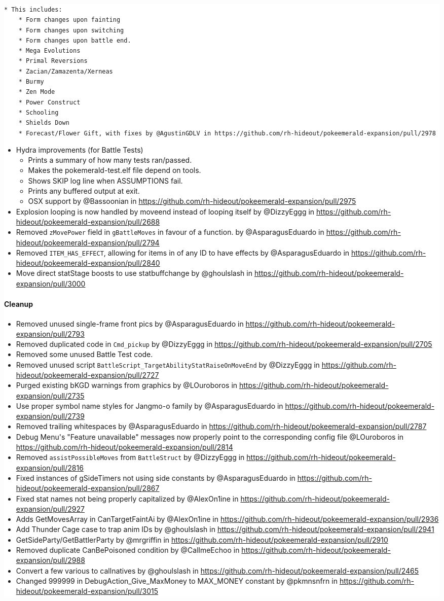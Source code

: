     * This includes:
        * Form changes upon fainting
        * Form changes upon switching
        * Form changes upon battle end.
        * Mega Evolutions
        * Primal Reversions
        * Zacian/Zamazenta/Xerneas
        * Burmy
        * Zen Mode
        * Power Construct
        * Schooling
        * Shields Down
        * Forecast/Flower Gift, with fixes by @AgustinGDLV in https://github.com/rh-hideout/pokeemerald-expansion/pull/2978
* Hydra improvements (for Battle Tests)
    * Prints a summary of how many tests ran/passed.
    * Makes the pokemerald-test.elf file depend on tools.
    * Shows SKIP log line when ASSUMPTIONS fail.
    * Prints any buffered output at exit.
    * OSX support by @Bassoonian in https://github.com/rh-hideout/pokeemerald-expansion/pull/2975
* Explosion looping is now handled by moveend instead of looping itself by @DizzyEggg in https://github.com/rh-hideout/pokeemerald-expansion/pull/2688
* Removed `zMovePower` field in `gBattleMoves` in favour of a function. by @AsparagusEduardo in https://github.com/rh-hideout/pokeemerald-expansion/pull/2794
* Removed `ITEM_HAS_EFFECT`, allowing for items in of any ID to have effects by @AsparagusEduardo in https://github.com/rh-hideout/pokeemerald-expansion/pull/2840
* Move direct statStage boosts to use statbuffchange by @ghoulslash in https://github.com/rh-hideout/pokeemerald-expansion/pull/3000
#### Cleanup
* Removed unused single-frame front pics by @AsparagusEduardo in https://github.com/rh-hideout/pokeemerald-expansion/pull/2793
* Removed duplicated code in `Cmd_pickup` by @DizzyEggg in https://github.com/rh-hideout/pokeemerald-expansion/pull/2705
* Removed some unused Battle Test code.
* Removed unused script `BattleScript_TargetAbilityStatRaiseOnMoveEnd` by @DizzyEggg in https://github.com/rh-hideout/pokeemerald-expansion/pull/2727
* Purged existing bKGD warnings from graphics by @LOuroboros in https://github.com/rh-hideout/pokeemerald-expansion/pull/2735
* Use proper symbol name styles for Jangmo-o family by @AsparagusEduardo in https://github.com/rh-hideout/pokeemerald-expansion/pull/2739
* Removed trailing whitespaces by @AsparagusEduardo in https://github.com/rh-hideout/pokeemerald-expansion/pull/2787
* Debug Menu's "Feature unavailable" messages now properly point to the corresponding config file @LOuroboros in https://github.com/rh-hideout/pokeemerald-expansion/pull/2814
* Removed `assistPossibleMoves` from `BattleStruct` by @DizzyEggg in https://github.com/rh-hideout/pokeemerald-expansion/pull/2816
* Fixed instances of gSideTimers not using side constants by @AsparagusEduardo in https://github.com/rh-hideout/pokeemerald-expansion/pull/2867
* Fixed stat names not being properly capitalized by @AlexOn1ine in https://github.com/rh-hideout/pokeemerald-expansion/pull/2927
* Adds GetMovesArray in CanTargetFaintAi by @AlexOn1ine in https://github.com/rh-hideout/pokeemerald-expansion/pull/2936
* Add Thunder Cage case to trap anim IDs by @ghoulslash in https://github.com/rh-hideout/pokeemerald-expansion/pull/2941
* GetSideParty/GetBattlerParty by @mrgriffin in https://github.com/rh-hideout/pokeemerald-expansion/pull/2910
* Removed duplicate CanBePoisoned condition by @CallmeEchoo in https://github.com/rh-hideout/pokeemerald-expansion/pull/2988
* Convert a few various to callnatives by @ghoulslash in https://github.com/rh-hideout/pokeemerald-expansion/pull/2465
* Changed 999999 in DebugAction_Give_MaxMoney to MAX_MONEY constant by @pkmnsnfrn in https://github.com/rh-hideout/pokeemerald-expansion/pull/3015